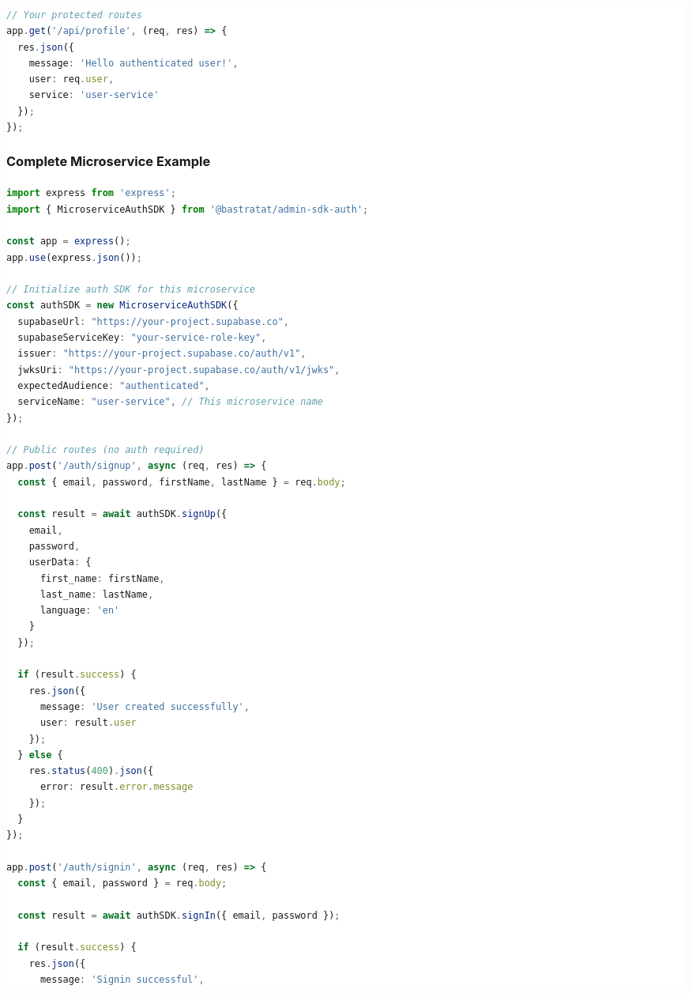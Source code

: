 ```typescript
// Your protected routes
app.get('/api/profile', (req, res) => {
  res.json({
    message: 'Hello authenticated user!',
    user: req.user,
    service: 'user-service'
  });
});
```

### Complete Microservice Example

```typescript
import express from 'express';
import { MicroserviceAuthSDK } from '@bastratat/admin-sdk-auth';

const app = express();
app.use(express.json());

// Initialize auth SDK for this microservice
const authSDK = new MicroserviceAuthSDK({
  supabaseUrl: "https://your-project.supabase.co",
  supabaseServiceKey: "your-service-role-key",
  issuer: "https://your-project.supabase.co/auth/v1",
  jwksUri: "https://your-project.supabase.co/auth/v1/jwks",
  expectedAudience: "authenticated",
  serviceName: "user-service", // This microservice name
});

// Public routes (no auth required)
app.post('/auth/signup', async (req, res) => {
  const { email, password, firstName, lastName } = req.body;

  const result = await authSDK.signUp({
    email,
    password,
    userData: {
      first_name: firstName,
      last_name: lastName,
      language: 'en'
    }
  });

  if (result.success) {
    res.json({
      message: 'User created successfully',
      user: result.user
    });
  } else {
    res.status(400).json({
      error: result.error.message
    });
  }
});

app.post('/auth/signin', async (req, res) => {
  const { email, password } = req.body;

  const result = await authSDK.signIn({ email, password });

  if (result.success) {
    res.json({
      message: 'Signin successful',
```